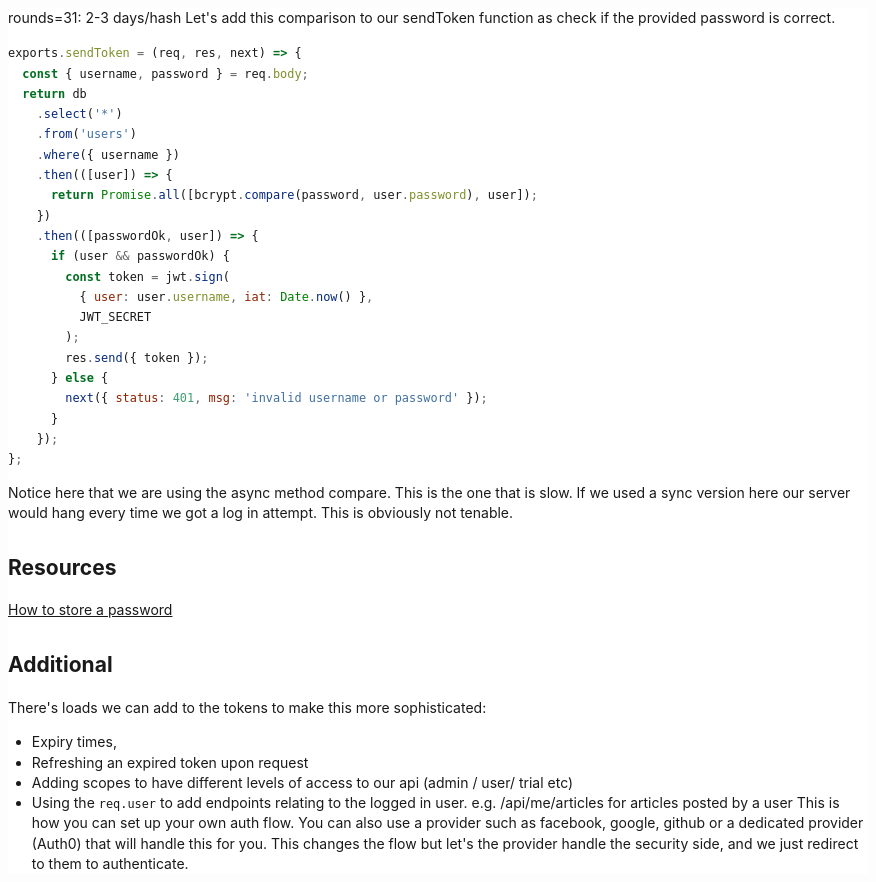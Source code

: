 rounds=31: 2-3 days/hash
Let's add this comparison to our sendToken function as check if the provided password is correct.
```js
exports.sendToken = (req, res, next) => {
  const { username, password } = req.body;
  return db
    .select('*')
    .from('users')
    .where({ username })
    .then(([user]) => {
      return Promise.all([bcrypt.compare(password, user.password), user]);
    })
    .then(([passwordOk, user]) => {
      if (user && passwordOk) {
        const token = jwt.sign(
          { user: user.username, iat: Date.now() },
          JWT_SECRET
        );
        res.send({ token });
      } else {
        next({ status: 401, msg: 'invalid username or password' });
      }
    });
};
```
Notice here that we are using the async method compare. This is the one that is slow. If we used a sync version here our server would hang every time we got a log in attempt. This is obviously not tenable.
## Resources
[How to store a password](https://codahale.com/how-to-safely-store-a-password/)
## Additional
There's loads we can add to the tokens to make this more sophisticated:
- Expiry times,
- Refreshing an expired token upon request
- Adding scopes to have different levels of access to our api (admin / user/ trial etc)
- Using the `req.user` to add endpoints relating to the logged in user. e.g. /api/me/articles for articles posted by a user
This is how you can set up your own auth flow. You can also use a provider such as facebook, google, github or a dedicated provider (Auth0) that will handle this for you.
This changes the flow but let's the provider handle the security side, and we just redirect to them to authenticate.